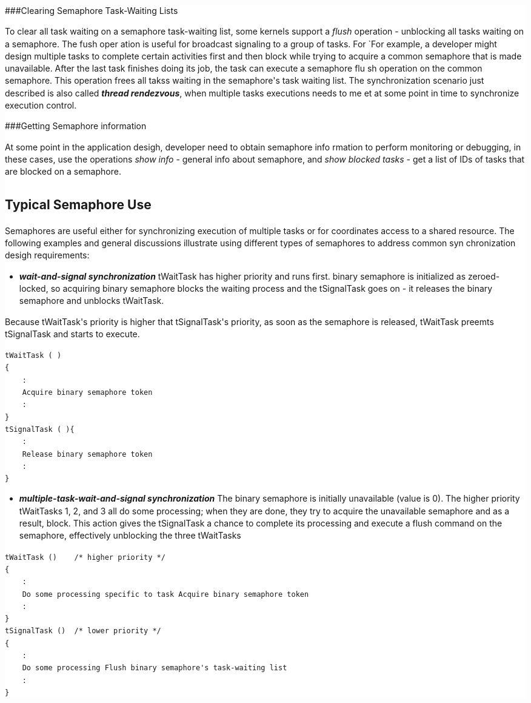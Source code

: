 ###Clearing Semaphore Task-Waiting Lists

To clear all task waiting on a semaphore task-waiting list, some kernels support
a _flush_ operation - unblocking all tasks waiting on a semaphore. The fush oper
ation is useful for broadcast signaling to a group of tasks. For `For example, a
developer might design multiple tasks to complete certain  activities first  and
then block while trying to acquire a common semaphore that is made  unavailable.
After the last task finishes doing its job, the task can execute a semaphore flu
sh operation on the common semaphore. This operation frees all takss waiting  in
the semaphore's task waiting list. The synchronization scenario  just  described
is also called ___thread rendezvous___, when multiple tasks executions needs to me
et at some point in time to synchronize execution control.

###Getting Semaphore information

At some point in the application desigh, developer need to obtain semaphore info
rmation to perform monitoring or debugging, in  these cases, use the  operations
_show info_ - general info about semaphore, and _show blocked tasks_ - get a list
of IDs of tasks that are blocked on a semaphore.

## Typical Semaphore Use

Semaphores are useful either for  synchronizing execution of  multiple tasks  or
for coordinates access to a shared resource. The following examples and  general
discussions illustrate using different types of semaphores to address common syn
chronization desigh requirements:

* ___wait-and-signal synchronization___
tWaitTask has higher priority and runs first. binary semaphore is initialized as
zeroed-locked, so acquiring binary semaphore blocks the waiting process and  the
tSignalTask goes on - it releases the binary semaphore and unblocks tWaitTask.

Because tWaitTask's priority is higher that tSignalTask's  priority, as soon  as
the semaphore is released, tWaitTask preemts tSignalTask and starts to execute.
```
tWaitTask ( )
{
	:
	Acquire binary semaphore token
	:
}
tSignalTask ( ){
	:
	Release binary semaphore token
	:
}
```
* ___multiple-task-wait-and-signal synchronization___
The binary semaphore is initially unavailable (value is 0). The higher  priority
tWaitTasks 1, 2, and 3 all do some processing; when they are done,  they try  to
acquire the unavailable semaphore and as a result, block. This action gives  the
tSignalTask a chance to complete its processing and execute  a flush command  on
the semaphore, effectively unblocking the three tWaitTasks
```
tWaitTask ()	/* higher priority */
{
	:
	Do some processing specific to task Acquire binary semaphore token
	:
}
tSignalTask ()	/* lower priority */
{
	:
	Do some processing Flush binary semaphore's task-waiting list
	:
}
```